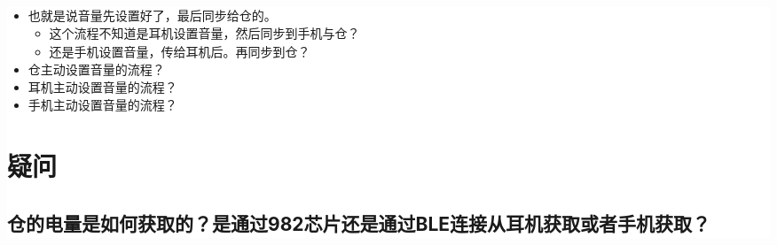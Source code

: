 ```c
```

- 也就是说音量先设置好了，最后同步给仓的。
  - 这个流程不知道是耳机设置音量，然后同步到手机与仓？
  - 还是手机设置音量，传给耳机后。再同步到仓？
- 仓主动设置音量的流程？
- 耳机主动设置音量的流程？
- 手机主动设置音量的流程？

# 疑问

## 仓的电量是如何获取的？是通过982芯片还是通过BLE连接从耳机获取或者手机获取？
